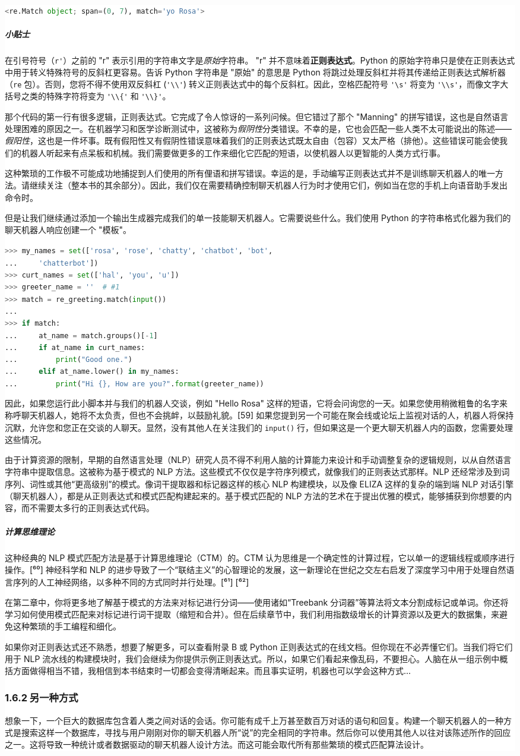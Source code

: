 ```py
<re.Match object; span=(0, 7), match='yo Rosa'>
```

##### 小贴士

在引号符号（`r'`）之前的 "r" 表示引用的字符串文字是*原始*字符串。 "r" 并不意味着**正则表达式**。Python 的原始字符串只是使在正则表达式中用于转义特殊符号的反斜杠更容易。告诉 Python 字符串是 "原始" 的意思是 Python 将跳过处理反斜杠并将其传递给正则表达式解析器（`re` 包）。否则，您将不得不使用双反斜杠 (`'\\'`) 转义正则表达式中的每个反斜杠。因此，空格匹配符号 `'\s'` 将变为 `'\\s'`，而像文字大括号之类的特殊字符将变为 `'\\{'` 和 `'\\}'`。

那个代码的第一行有很多逻辑，正则表达式。它完成了令人惊讶的一系列问候。但它错过了那个 "Manning" 的拼写错误，这也是自然语言处理困难的原因之一。在机器学习和医学诊断测试中，这被称为*假阴性*分类错误。不幸的是，它也会匹配一些人类不太可能说出的陈述——*假阳性*，这也是一件坏事。既有假阳性又有假阴性错误意味着我们的正则表达式既太自由（包容）又太严格（排他）。这些错误可能会使我们的机器人听起来有点呆板和机械。我们需要做更多的工作来细化它匹配的短语，以使机器人以更智能的人类方式行事。

这种繁琐的工作极不可能成功地捕捉到人们使用的所有俚语和拼写错误。幸运的是，手动编写正则表达式并不是训练聊天机器人的唯一方法。请继续关注（整本书的其余部分）。因此，我们仅在需要精确控制聊天机器人行为时才使用它们，例如当在您的手机上向语音助手发出命令时。

但是让我们继续通过添加一个输出生成器完成我们的单一技能聊天机器人。它需要说些什么。我们使用 Python 的字符串格式化器为我们的聊天机器人响应创建一个 "模板"。

```py
>>> my_names = set(['rosa', 'rose', 'chatty', 'chatbot', 'bot',
...     'chatterbot'])
>>> curt_names = set(['hal', 'you', 'u'])
>>> greeter_name = ''  # #1
>>> match = re_greeting.match(input())
...
>>> if match:
...     at_name = match.groups()[-1]
...     if at_name in curt_names:
...         print("Good one.")
...     elif at_name.lower() in my_names:
...         print("Hi {}, How are you?".format(greeter_name))
```

因此，如果您运行此小脚本并与我们的机器人交谈，例如 "Hello Rosa" 这样的短语，它将会问询您的一天。如果您使用稍微粗鲁的名字来称呼聊天机器人，她将不太负责，但也不会挑衅，以鼓励礼貌。[59] 如果您提到另一个可能在聚会线或论坛上监视对话的人，机器人将保持沉默，允许您和您正在交谈的人聊天。显然，没有其他人在关注我们的 `input()` 行，但如果这是一个更大聊天机器人内的函数，您需要处理这些情况。

由于计算资源的限制，早期的自然语言处理（NLP）研究人员不得不利用人脑的计算能力来设计和手动调整复杂的逻辑规则，以从自然语言字符串中提取信息。这被称为基于模式的 NLP 方法。这些模式不仅仅是字符序列模式，就像我们的正则表达式那样。NLP 还经常涉及到词序列、词性或其他“更高级别”的模式。像词干提取器和标记器这样的核心 NLP 构建模块，以及像 ELIZA 这样的复杂的端到端 NLP 对话引擎（聊天机器人），都是从正则表达式和模式匹配构建起来的。基于模式匹配的 NLP 方法的艺术在于提出优雅的模式，能够捕获到你想要的内容，而不需要太多行的正则表达式代码。

##### 计算思维理论

这种经典的 NLP 模式匹配方法是基于计算思维理论（CTM）的。CTM 认为思维是一个确定性的计算过程，它以单一的逻辑线程或顺序进行操作。[⁶⁰] 神经科学和 NLP 的进步导致了一个“联结主义”的心智理论的发展，这一新理论在世纪之交左右启发了深度学习中用于处理自然语言序列的人工神经网络，以多种不同的方式同时并行处理。[⁶¹] [⁶²]

在第二章中，你将更多地了解基于模式的方法来对标记进行分词——使用诸如“Treebank 分词器”等算法将文本分割成标记或单词。你还将学习如何使用模式匹配来对标记进行词干提取（缩短和合并）。但在后续章节中，我们利用指数级增长的计算资源以及更大的数据集，来避免这种繁琐的手工编程和细化。

如果你对正则表达式还不熟悉，想要了解更多，可以查看附录 B 或 Python 正则表达式的在线文档。但你现在不必弄懂它们。当我们将它们用于 NLP 流水线的构建模块时，我们会继续为你提供示例正则表达式。所以，如果它们看起来像乱码，不要担心。人脑在从一组示例中概括方面做得相当不错，我相信到本书结束时一切都会变得清晰起来。而且事实证明，机器也可以学会这种方式...

### 1.6.2 另一种方式

想象一下，一个巨大的数据库包含着人类之间对话的会话。你可能有成千上万甚至数百万对话的语句和回复。构建一个聊天机器人的一种方式是搜索这样一个数据库，寻找与用户刚刚对你的聊天机器人所“说”的完全相同的字符串。然后你可以使用其他人以往对该陈述所作的回应之一。这将导致一种统计或者数据驱动的聊天机器人设计方法。而这可能会取代所有那些繁琐的模式匹配算法设计。
